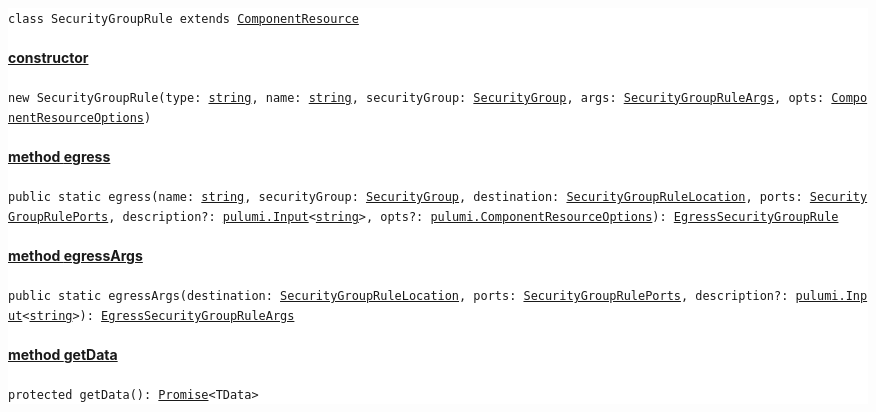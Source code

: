 <pre class="highlight"><code><span class='kr'>class</span> <span class='nx'>SecurityGroupRule</span> <span class='kr'>extends</span> <a href='/docs/reference/pkg/nodejs/pulumi/pulumi/#ComponentResource'>ComponentResource</a></code></pre>
<h4 class="pdoc-member-header" id="SecurityGroupRule-constructor">
<a class="pdoc-child-name" href="https://github.com/pulumi/pulumi-awsx/blob/43b8dabc0ec1e5187bf63e107bf06ee54021a1a7/sdk/nodejs/classic/ec2/securityGroupRule.ts#L110"> <b>constructor</b></a>
</h4>


<pre class="highlight"><code><span class='kd'></span><span class='kd'>new</span> SecurityGroupRule(type: <span class='kd'><a href='https://developer.mozilla.org/en-US/docs/Web/JavaScript/Reference/Global_Objects/String'>string</a></span>, name: <span class='kd'><a href='https://developer.mozilla.org/en-US/docs/Web/JavaScript/Reference/Global_Objects/String'>string</a></span>, securityGroup: <a href='#SecurityGroup'>SecurityGroup</a>, args: <a href='#SecurityGroupRuleArgs'>SecurityGroupRuleArgs</a>, opts: <a href='/docs/reference/pkg/nodejs/pulumi/pulumi/#ComponentResourceOptions'>ComponentResourceOptions</a>)</code></pre>

<h4 class="pdoc-member-header" id="SecurityGroupRule-egress">
<a class="pdoc-child-name" href="https://github.com/pulumi/pulumi-awsx/blob/43b8dabc0ec1e5187bf63e107bf06ee54021a1a7/sdk/nodejs/classic/ec2/securityGroupRule.ts#L152">method <b>egress</b></a>
</h4>


<pre class="highlight"><code><span class='kd'>public static </span>egress(name: <span class='kd'><a href='https://developer.mozilla.org/en-US/docs/Web/JavaScript/Reference/Global_Objects/String'>string</a></span>, securityGroup: <a href='#SecurityGroup'>SecurityGroup</a>, destination: <a href='#SecurityGroupRuleLocation'>SecurityGroupRuleLocation</a>, ports: <a href='#SecurityGroupRulePorts'>SecurityGroupRulePorts</a>, description?: <a href='/docs/reference/pkg/nodejs/pulumi/pulumi/#Input'>pulumi.Input</a>&lt;<span class='kd'><a href='https://developer.mozilla.org/en-US/docs/Web/JavaScript/Reference/Global_Objects/String'>string</a></span>&gt;, opts?: <a href='/docs/reference/pkg/nodejs/pulumi/pulumi/#ComponentResourceOptions'>pulumi.ComponentResourceOptions</a>): <a href='#EgressSecurityGroupRule'>EgressSecurityGroupRule</a></code></pre>

<h4 class="pdoc-member-header" id="SecurityGroupRule-egressArgs">
<a class="pdoc-child-name" href="https://github.com/pulumi/pulumi-awsx/blob/43b8dabc0ec1e5187bf63e107bf06ee54021a1a7/sdk/nodejs/classic/ec2/securityGroupRule.ts#L126">method <b>egressArgs</b></a>
</h4>


<pre class="highlight"><code><span class='kd'>public static </span>egressArgs(destination: <a href='#SecurityGroupRuleLocation'>SecurityGroupRuleLocation</a>, ports: <a href='#SecurityGroupRulePorts'>SecurityGroupRulePorts</a>, description?: <a href='/docs/reference/pkg/nodejs/pulumi/pulumi/#Input'>pulumi.Input</a>&lt;<span class='kd'><a href='https://developer.mozilla.org/en-US/docs/Web/JavaScript/Reference/Global_Objects/String'>string</a></span>&gt;): <a href='#EgressSecurityGroupRuleArgs'>EgressSecurityGroupRuleArgs</a></code></pre>

<h4 class="pdoc-member-header" id="SecurityGroupRule-getData">
<a class="pdoc-child-name" href="https://github.com/pulumi/pulumi-awsx/blob/43b8dabc0ec1e5187bf63e107bf06ee54021a1a7/sdk/nodejs/classic/ec2/securityGroupRule.ts#L108">method <b>getData</b></a>
</h4>


<pre class="highlight"><code><span class='kd'>protected </span>getData(): <a href='https://developer.mozilla.org/en-US/docs/Web/JavaScript/Reference/Global_Objects/Promise'>Promise</a>&lt;TData&gt;</code></pre>
